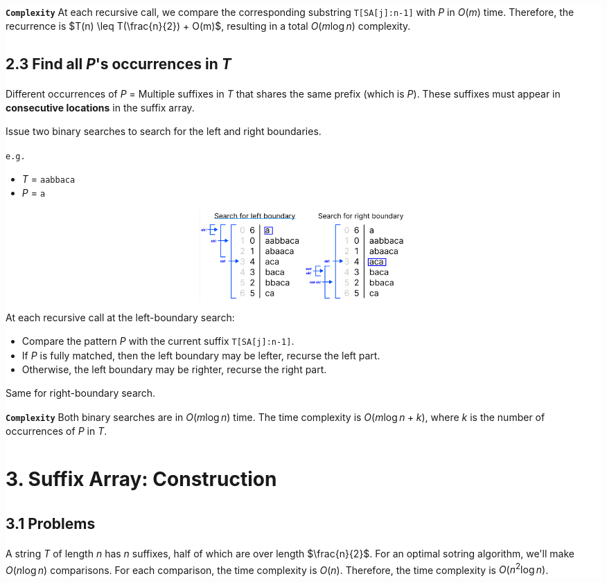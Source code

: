 **`Complexity`** At each recursive call, we compare the corresponding substring `T[SA[j]:n-1]` with $P$ in $O(m)$ time. Therefore, the recurrence is $T(n) \leq T(\frac{n}{2}) + O(m)$, resulting in a total $O(m\log n)$ complexity.

## 2.3 Find all $P$'s occurrences in $T$

Different occurrences of $P$ = Multiple suffixes in $T$ that shares the same prefix (which is $P$). These suffixes must appear in **consecutive locations** in the suffix array.

Issue two binary searches to search for the left and right boundaries.

`e.g.`

- $T$ = `aabbaca`
- $P$ = `a`

<img src="asset/ch-3/binary-search-multiple-p.png" style="display:block; margin: 0 auto 10px auto; width: 300px;"/>

At each recursive call at the left-boundary search:

- Compare the pattern $P$ with the current suffix `T[SA[j]:n-1]`.
- If $P$ is fully matched, then the left boundary may be lefter, recurse the left part.
- Otherwise, the left boundary may be righter, recurse the right part.

Same for right-boundary search.

**`Complexity`** Both binary searches are in $O(m\log n)$ time. The time complexity is $O(m \log n + k)$, where $k$ is the number of occurrences of $P$ in $T$.

# 3. Suffix Array: Construction

## 3.1 Problems

A string $T$ of length $n$ has $n$ suffixes, half of which are over length $\frac{n}{2}$. For an optimal sotring algorithm, we'll make $O(n \log n)$ comparisons. For each comparison, the time complexity is $O(n)$. Therefore, the time complexity is $O(n^2 \log n)$.
